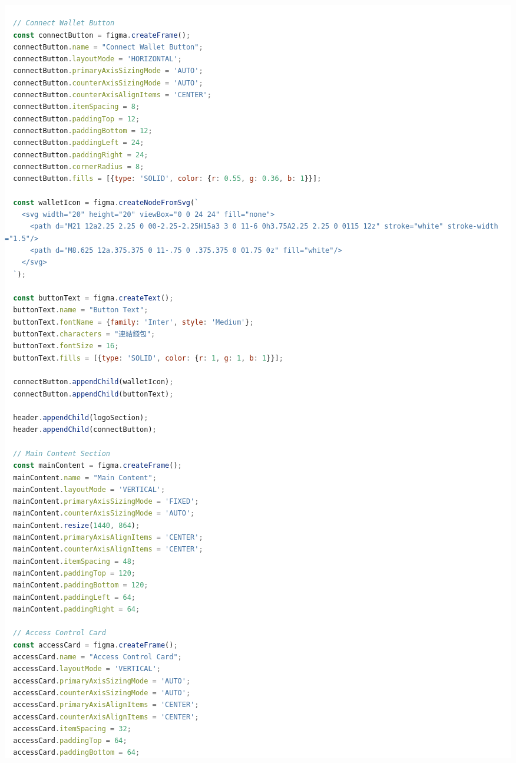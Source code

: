 ```javascript

  // Connect Wallet Button
  const connectButton = figma.createFrame();
  connectButton.name = "Connect Wallet Button";
  connectButton.layoutMode = 'HORIZONTAL';
  connectButton.primaryAxisSizingMode = 'AUTO';
  connectButton.counterAxisSizingMode = 'AUTO';
  connectButton.counterAxisAlignItems = 'CENTER';
  connectButton.itemSpacing = 8;
  connectButton.paddingTop = 12;
  connectButton.paddingBottom = 12;
  connectButton.paddingLeft = 24;
  connectButton.paddingRight = 24;
  connectButton.cornerRadius = 8;
  connectButton.fills = [{type: 'SOLID', color: {r: 0.55, g: 0.36, b: 1}}];

  const walletIcon = figma.createNodeFromSvg(`
    <svg width="20" height="20" viewBox="0 0 24 24" fill="none">
      <path d="M21 12a2.25 2.25 0 00-2.25-2.25H15a3 3 0 11-6 0h3.75A2.25 2.25 0 0115 12z" stroke="white" stroke-width="1.5"/>
      <path d="M8.625 12a.375.375 0 11-.75 0 .375.375 0 01.75 0z" fill="white"/>
    </svg>
  `);

  const buttonText = figma.createText();
  buttonText.name = "Button Text";
  buttonText.fontName = {family: 'Inter', style: 'Medium'};
  buttonText.characters = "連結錢包";
  buttonText.fontSize = 16;
  buttonText.fills = [{type: 'SOLID', color: {r: 1, g: 1, b: 1}}];

  connectButton.appendChild(walletIcon);
  connectButton.appendChild(buttonText);

  header.appendChild(logoSection);
  header.appendChild(connectButton);

  // Main Content Section
  const mainContent = figma.createFrame();
  mainContent.name = "Main Content";
  mainContent.layoutMode = 'VERTICAL';
  mainContent.primaryAxisSizingMode = 'FIXED';
  mainContent.counterAxisSizingMode = 'AUTO';
  mainContent.resize(1440, 864);
  mainContent.primaryAxisAlignItems = 'CENTER';
  mainContent.counterAxisAlignItems = 'CENTER';
  mainContent.itemSpacing = 48;
  mainContent.paddingTop = 120;
  mainContent.paddingBottom = 120;
  mainContent.paddingLeft = 64;
  mainContent.paddingRight = 64;

  // Access Control Card
  const accessCard = figma.createFrame();
  accessCard.name = "Access Control Card";
  accessCard.layoutMode = 'VERTICAL';
  accessCard.primaryAxisSizingMode = 'AUTO';
  accessCard.counterAxisSizingMode = 'AUTO';
  accessCard.primaryAxisAlignItems = 'CENTER';
  accessCard.counterAxisAlignItems = 'CENTER';
  accessCard.itemSpacing = 32;
  accessCard.paddingTop = 64;
  accessCard.paddingBottom = 64;
```